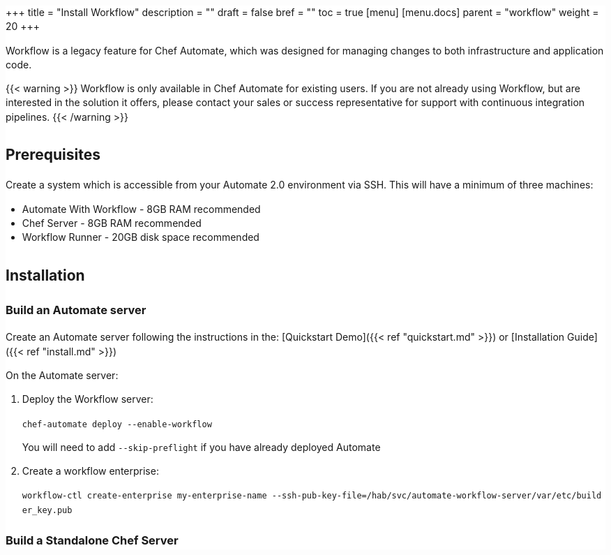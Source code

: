 +++
title = "Install Workflow"
description = ""
draft = false
bref = ""
toc = true
[menu]
  [menu.docs]
    parent = "workflow"
    weight = 20 
+++

Workflow is a legacy feature for Chef Automate, which was designed for managing changes to both infrastructure and application code.

{{< warning >}}
Workflow is only available in Chef Automate for existing users. If you are not already using Workflow, but are interested in the solution it offers, please contact your sales or success representative for support with continuous integration pipelines.
{{< /warning >}}

## Prerequisites

Create a system which is accessible from your Automate 2.0 environment via SSH.
This will have a minimum of three machines:

* Automate With Workflow - 8GB RAM recommended
* Chef Server - 8GB RAM recommended
* Workflow Runner - 20GB disk space recommended

## Installation

### Build an Automate server

Create an Automate server following the instructions in the:
[Quickstart Demo]({{< ref "quickstart.md" >}}) or [Installation Guide]({{< ref "install.md" >}})

On the Automate server:

1. Deploy the Workflow server:

    ```shell
    chef-automate deploy --enable-workflow
    ```

    You will need to add `--skip-preflight` if you have already deployed Automate

2. Create a workflow enterprise:

    ```text
    workflow-ctl create-enterprise my-enterprise-name --ssh-pub-key-file=/hab/svc/automate-workflow-server/var/etc/builder_key.pub
    ```

### Build a Standalone Chef Server
